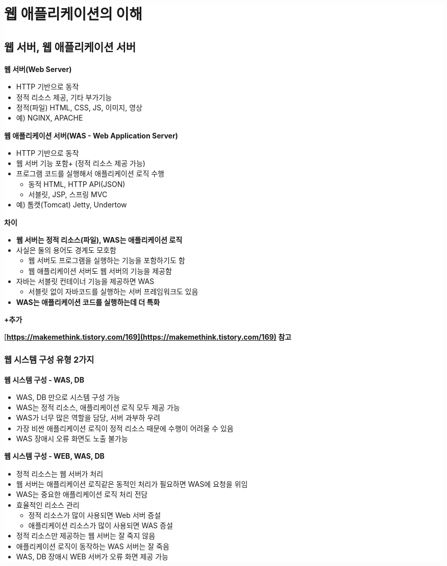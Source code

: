 # 웹 애플리케이션의 이해

## 웹 서버, 웹 애플리케이션 서버

**웹 서버(Web Server)**

- HTTP 기반으로 동작
- 정적 리소스 제공, 기타 부가기능
- 정적(파일) HTML, CSS, JS, 이미지, 영상
- 예) NGINX, APACHE

**웹 애플리케이션 서버(WAS - Web Application Server)**

- HTTP 기반으로 동작
- 웹 서버 기능 포함+ (정적 리소스 제공 가능)
- 프로그램 코드를 실행해서 애플리케이션 로직 수행
    - 동적 HTML, HTTP API(JSON)
    - 서블릿, JSP, 스프링 MVC
- 예) 톰캣(Tomcat) Jetty, Undertow

**차이**

- **웹 서버는 정적 리소스(파일), WAS는 애플리케이션 로직**
- 사실은 둘의 용어도 경계도 모호함
    - 웹 서버도 프로그램을 실행하는 기능을 포함하기도 함
    - 웹 애플리케이션 서버도 웹 서버의 기능을 제공함
- 자바는 서블릿 컨테이너 기능을 제공하면 WAS
    - 서블릿 없이 자바코드를 실행하는 서버 프레임워크도 있음
- **WAS는 애플리케이션 코드를 실행하는데 더 특화**

**+추가**

[**https://makemethink.tistory.com/169](https://makemethink.tistory.com/169) 참고**

### 웹 시스템 구성 유형 2가지

**웹 시스템 구성 - WAS, DB**

- WAS, DB 만으로 시스템 구성 가능
- WAS는 정적 리소스, 애플리케이션 로직 모두 제공 가능
- WAS가 너무 많은 역할을 담당, 서버 과부하 우려
- 가장 비싼 애플리케이션 로직이 정적 리소스 때문에 수행이 어려울 수 있음
- WAS 장애시 오류 화면도 노출 불가능

**웹 시스템 구성 - WEB, WAS, DB**

- 정적 리소스는 웹 서버가 처리
- 웹 서버는 애플리케이션 로직같은 동적인 처리가 필요하면 WAS에 요청을 위임
- WAS는 중요한 애플리케이션 로직 처리 전담
- 효율적인 리소스 관리
    - 정적 리소스가 많이 사용되면 Web 서버 증설
    - 애플리케이션 리소스가 많이 사용되면 WAS 증설
- 정적 리소스만 제공하는 웹 서버는 잘 죽지 않음
- 애플리케이션 로직이 동작하는 WAS 서버는 잘 죽음
- WAS, DB 장애시 WEB 서버가 오류 화면 제공 가능
